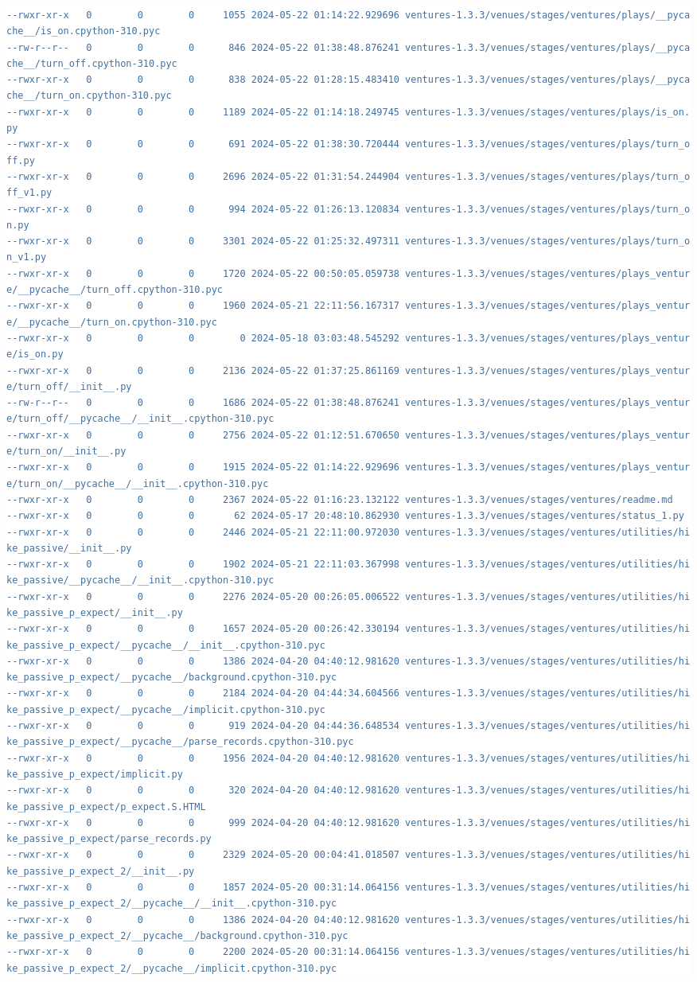 ```diff
--rwxr-xr-x   0        0        0     1055 2024-05-22 01:14:22.929696 ventures-1.3.3/venues/stages/ventures/plays/__pycache__/is_on.cpython-310.pyc
--rw-r--r--   0        0        0      846 2024-05-22 01:38:48.876241 ventures-1.3.3/venues/stages/ventures/plays/__pycache__/turn_off.cpython-310.pyc
--rwxr-xr-x   0        0        0      838 2024-05-22 01:28:15.483410 ventures-1.3.3/venues/stages/ventures/plays/__pycache__/turn_on.cpython-310.pyc
--rwxr-xr-x   0        0        0     1189 2024-05-22 01:14:18.249745 ventures-1.3.3/venues/stages/ventures/plays/is_on.py
--rwxr-xr-x   0        0        0      691 2024-05-22 01:38:30.720444 ventures-1.3.3/venues/stages/ventures/plays/turn_off.py
--rwxr-xr-x   0        0        0     2696 2024-05-22 01:31:54.244904 ventures-1.3.3/venues/stages/ventures/plays/turn_off_v1.py
--rwxr-xr-x   0        0        0      994 2024-05-22 01:26:13.120834 ventures-1.3.3/venues/stages/ventures/plays/turn_on.py
--rwxr-xr-x   0        0        0     3301 2024-05-22 01:25:32.497311 ventures-1.3.3/venues/stages/ventures/plays/turn_on_v1.py
--rwxr-xr-x   0        0        0     1720 2024-05-22 00:50:05.059738 ventures-1.3.3/venues/stages/ventures/plays_venture/__pycache__/turn_off.cpython-310.pyc
--rwxr-xr-x   0        0        0     1960 2024-05-21 22:11:56.167317 ventures-1.3.3/venues/stages/ventures/plays_venture/__pycache__/turn_on.cpython-310.pyc
--rwxr-xr-x   0        0        0        0 2024-05-18 03:03:48.545292 ventures-1.3.3/venues/stages/ventures/plays_venture/is_on.py
--rwxr-xr-x   0        0        0     2136 2024-05-22 01:37:25.861169 ventures-1.3.3/venues/stages/ventures/plays_venture/turn_off/__init__.py
--rw-r--r--   0        0        0     1686 2024-05-22 01:38:48.876241 ventures-1.3.3/venues/stages/ventures/plays_venture/turn_off/__pycache__/__init__.cpython-310.pyc
--rwxr-xr-x   0        0        0     2756 2024-05-22 01:12:51.670650 ventures-1.3.3/venues/stages/ventures/plays_venture/turn_on/__init__.py
--rwxr-xr-x   0        0        0     1915 2024-05-22 01:14:22.929696 ventures-1.3.3/venues/stages/ventures/plays_venture/turn_on/__pycache__/__init__.cpython-310.pyc
--rwxr-xr-x   0        0        0     2367 2024-05-22 01:16:23.132122 ventures-1.3.3/venues/stages/ventures/readme.md
--rwxr-xr-x   0        0        0       62 2024-05-17 20:48:10.862930 ventures-1.3.3/venues/stages/ventures/status_1.py
--rwxr-xr-x   0        0        0     2446 2024-05-21 22:11:00.972030 ventures-1.3.3/venues/stages/ventures/utilities/hike_passive/__init__.py
--rwxr-xr-x   0        0        0     1902 2024-05-21 22:11:03.367998 ventures-1.3.3/venues/stages/ventures/utilities/hike_passive/__pycache__/__init__.cpython-310.pyc
--rwxr-xr-x   0        0        0     2276 2024-05-20 00:26:05.006522 ventures-1.3.3/venues/stages/ventures/utilities/hike_passive_p_expect/__init__.py
--rwxr-xr-x   0        0        0     1657 2024-05-20 00:26:42.330194 ventures-1.3.3/venues/stages/ventures/utilities/hike_passive_p_expect/__pycache__/__init__.cpython-310.pyc
--rwxr-xr-x   0        0        0     1386 2024-04-20 04:40:12.981620 ventures-1.3.3/venues/stages/ventures/utilities/hike_passive_p_expect/__pycache__/background.cpython-310.pyc
--rwxr-xr-x   0        0        0     2184 2024-04-20 04:44:34.604566 ventures-1.3.3/venues/stages/ventures/utilities/hike_passive_p_expect/__pycache__/implicit.cpython-310.pyc
--rwxr-xr-x   0        0        0      919 2024-04-20 04:44:36.648534 ventures-1.3.3/venues/stages/ventures/utilities/hike_passive_p_expect/__pycache__/parse_records.cpython-310.pyc
--rwxr-xr-x   0        0        0     1956 2024-04-20 04:40:12.981620 ventures-1.3.3/venues/stages/ventures/utilities/hike_passive_p_expect/implicit.py
--rwxr-xr-x   0        0        0      320 2024-04-20 04:40:12.981620 ventures-1.3.3/venues/stages/ventures/utilities/hike_passive_p_expect/p_expect.S.HTML
--rwxr-xr-x   0        0        0      999 2024-04-20 04:40:12.981620 ventures-1.3.3/venues/stages/ventures/utilities/hike_passive_p_expect/parse_records.py
--rwxr-xr-x   0        0        0     2329 2024-05-20 00:04:41.018507 ventures-1.3.3/venues/stages/ventures/utilities/hike_passive_p_expect_2/__init__.py
--rwxr-xr-x   0        0        0     1857 2024-05-20 00:31:14.064156 ventures-1.3.3/venues/stages/ventures/utilities/hike_passive_p_expect_2/__pycache__/__init__.cpython-310.pyc
--rwxr-xr-x   0        0        0     1386 2024-04-20 04:40:12.981620 ventures-1.3.3/venues/stages/ventures/utilities/hike_passive_p_expect_2/__pycache__/background.cpython-310.pyc
--rwxr-xr-x   0        0        0     2200 2024-05-20 00:31:14.064156 ventures-1.3.3/venues/stages/ventures/utilities/hike_passive_p_expect_2/__pycache__/implicit.cpython-310.pyc
```